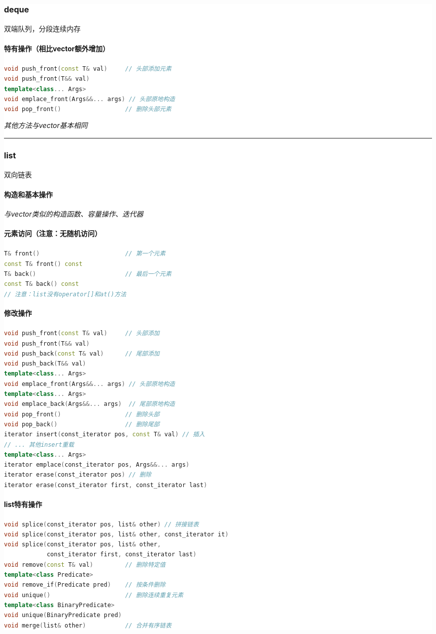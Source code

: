 
### deque
双端队列，分段连续内存

#### 特有操作（相比vector额外增加）
```cpp
void push_front(const T& val)     // 头部添加元素
void push_front(T&& val)
template<class... Args>
void emplace_front(Args&&... args) // 头部原地构造
void pop_front()                  // 删除头部元素
```

*其他方法与vector基本相同*

---

### list
双向链表

#### 构造和基本操作
*与vector类似的构造函数、容量操作、迭代器*

#### 元素访问（注意：无随机访问）
```cpp
T& front()                        // 第一个元素
const T& front() const
T& back()                         // 最后一个元素  
const T& back() const
// 注意：list没有operator[]和at()方法
```

#### 修改操作
```cpp
void push_front(const T& val)     // 头部添加
void push_front(T&& val)
void push_back(const T& val)      // 尾部添加
void push_back(T&& val)
template<class... Args>
void emplace_front(Args&&... args) // 头部原地构造
template<class... Args>
void emplace_back(Args&&... args)  // 尾部原地构造
void pop_front()                  // 删除头部
void pop_back()                   // 删除尾部
iterator insert(const_iterator pos, const T& val) // 插入
// ... 其他insert重载
template<class... Args>
iterator emplace(const_iterator pos, Args&&... args)
iterator erase(const_iterator pos) // 删除
iterator erase(const_iterator first, const_iterator last)
```

#### list特有操作
```cpp
void splice(const_iterator pos, list& other) // 拼接链表
void splice(const_iterator pos, list& other, const_iterator it)
void splice(const_iterator pos, list& other, 
            const_iterator first, const_iterator last)
void remove(const T& val)         // 删除特定值
template<class Predicate>
void remove_if(Predicate pred)    // 按条件删除
void unique()                     // 删除连续重复元素
template<class BinaryPredicate>
void unique(BinaryPredicate pred)
void merge(list& other)           // 合并有序链表
```